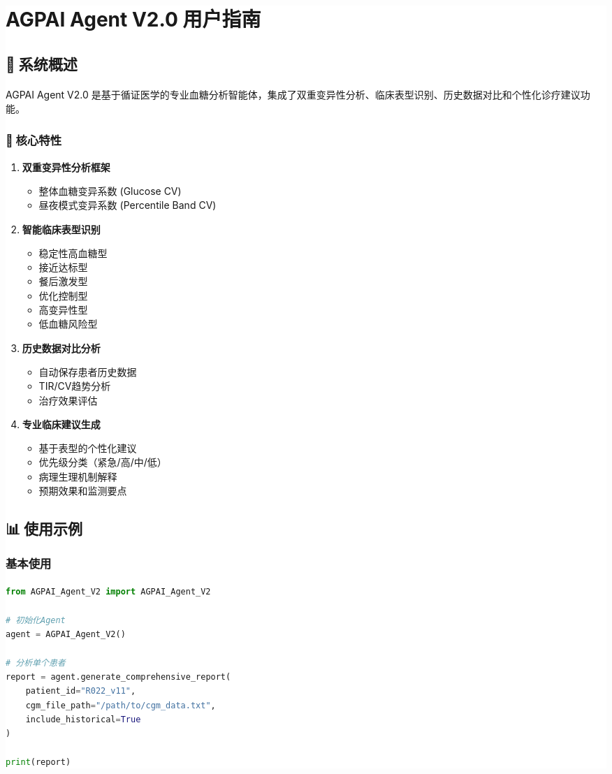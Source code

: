 # AGPAI Agent V2.0 用户指南

## 🎯 系统概述

AGPAI Agent V2.0 是基于循证医学的专业血糖分析智能体，集成了双重变异性分析、临床表型识别、历史数据对比和个性化诊疗建议功能。

### 🚀 核心特性

1. **双重变异性分析框架**
   - 整体血糖变异系数 (Glucose CV)
   - 昼夜模式变异系数 (Percentile Band CV)

2. **智能临床表型识别**
   - 稳定性高血糖型
   - 接近达标型
   - 餐后激发型
   - 优化控制型
   - 高变异性型
   - 低血糖风险型

3. **历史数据对比分析**
   - 自动保存患者历史数据
   - TIR/CV趋势分析
   - 治疗效果评估

4. **专业临床建议生成**
   - 基于表型的个性化建议
   - 优先级分类（紧急/高/中/低）
   - 病理生理机制解释
   - 预期效果和监测要点

## 📊 使用示例

### 基本使用

```python
from AGPAI_Agent_V2 import AGPAI_Agent_V2

# 初始化Agent
agent = AGPAI_Agent_V2()

# 分析单个患者
report = agent.generate_comprehensive_report(
    patient_id="R022_v11",
    cgm_file_path="/path/to/cgm_data.txt",
    include_historical=True
)

print(report)
```
